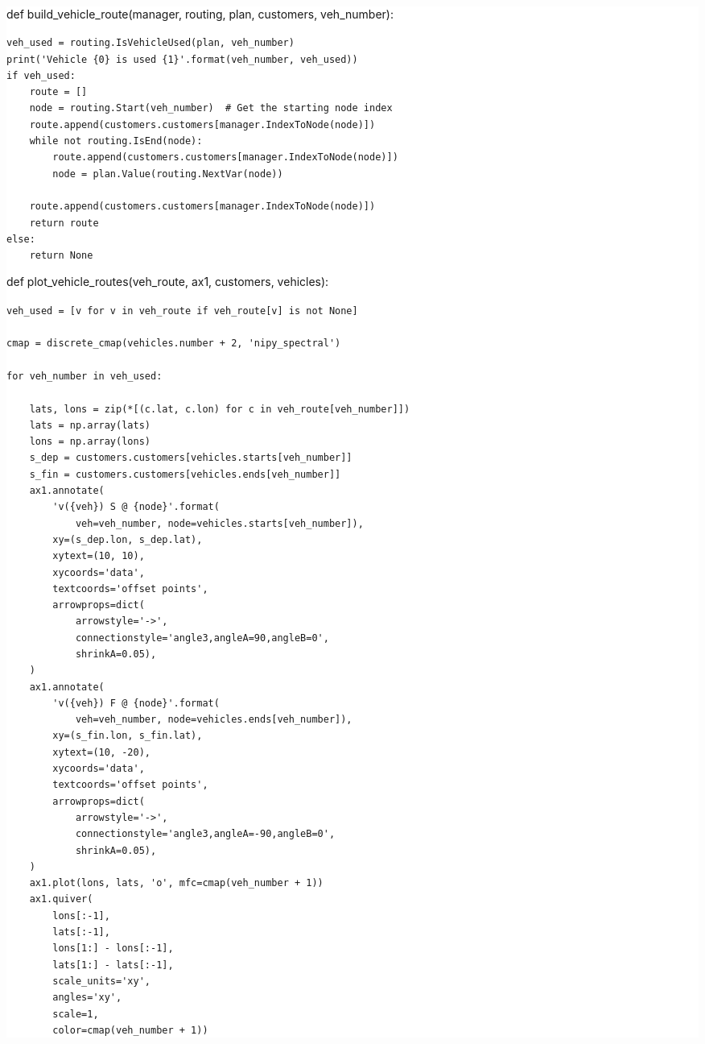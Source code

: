 
def build_vehicle_route(manager, routing, plan, customers, veh_number):
    
    veh_used = routing.IsVehicleUsed(plan, veh_number)
    print('Vehicle {0} is used {1}'.format(veh_number, veh_used))
    if veh_used:
        route = []
        node = routing.Start(veh_number)  # Get the starting node index
        route.append(customers.customers[manager.IndexToNode(node)])
        while not routing.IsEnd(node):
            route.append(customers.customers[manager.IndexToNode(node)])
            node = plan.Value(routing.NextVar(node))

        route.append(customers.customers[manager.IndexToNode(node)])
        return route
    else:
        return None


def plot_vehicle_routes(veh_route, ax1, customers, vehicles):
  
    veh_used = [v for v in veh_route if veh_route[v] is not None]

    cmap = discrete_cmap(vehicles.number + 2, 'nipy_spectral')

    for veh_number in veh_used:

        lats, lons = zip(*[(c.lat, c.lon) for c in veh_route[veh_number]])
        lats = np.array(lats)
        lons = np.array(lons)
        s_dep = customers.customers[vehicles.starts[veh_number]]
        s_fin = customers.customers[vehicles.ends[veh_number]]
        ax1.annotate(
            'v({veh}) S @ {node}'.format(
                veh=veh_number, node=vehicles.starts[veh_number]),
            xy=(s_dep.lon, s_dep.lat),
            xytext=(10, 10),
            xycoords='data',
            textcoords='offset points',
            arrowprops=dict(
                arrowstyle='->',
                connectionstyle='angle3,angleA=90,angleB=0',
                shrinkA=0.05),
        )
        ax1.annotate(
            'v({veh}) F @ {node}'.format(
                veh=veh_number, node=vehicles.ends[veh_number]),
            xy=(s_fin.lon, s_fin.lat),
            xytext=(10, -20),
            xycoords='data',
            textcoords='offset points',
            arrowprops=dict(
                arrowstyle='->',
                connectionstyle='angle3,angleA=-90,angleB=0',
                shrinkA=0.05),
        )
        ax1.plot(lons, lats, 'o', mfc=cmap(veh_number + 1))
        ax1.quiver(
            lons[:-1],
            lats[:-1],
            lons[1:] - lons[:-1],
            lats[1:] - lats[:-1],
            scale_units='xy',
            angles='xy',
            scale=1,
            color=cmap(veh_number + 1))

